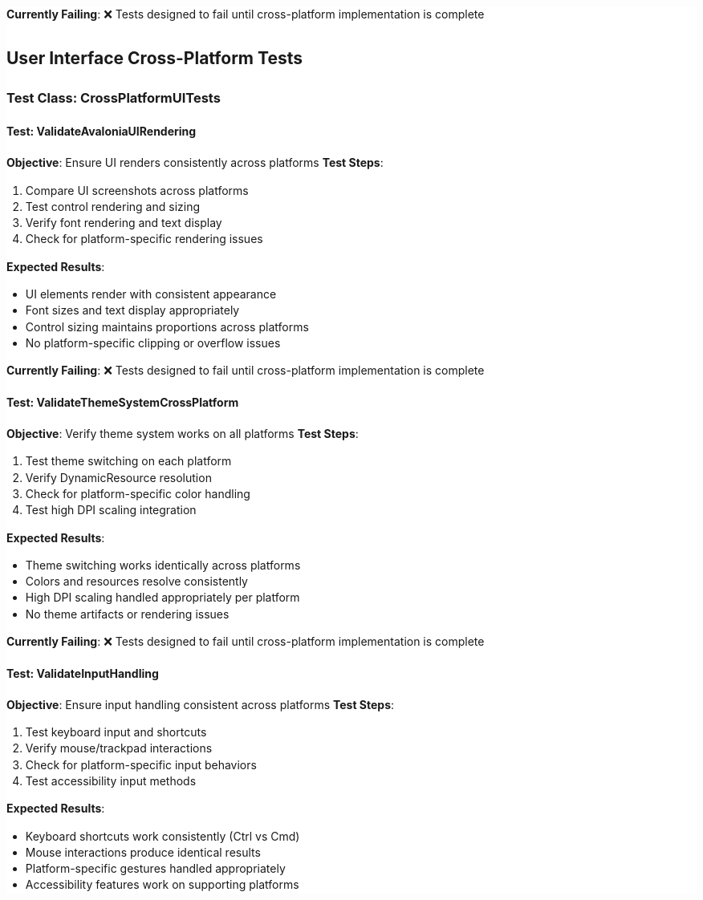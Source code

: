**Currently Failing**: ❌ Tests designed to fail until cross-platform implementation is complete

## User Interface Cross-Platform Tests

### Test Class: CrossPlatformUITests

#### Test: ValidateAvaloniaUIRendering

**Objective**: Ensure UI renders consistently across platforms
**Test Steps**:

1. Compare UI screenshots across platforms
2. Test control rendering and sizing
3. Verify font rendering and text display
4. Check for platform-specific rendering issues

**Expected Results**:

- UI elements render with consistent appearance
- Font sizes and text display appropriately
- Control sizing maintains proportions across platforms
- No platform-specific clipping or overflow issues

**Currently Failing**: ❌ Tests designed to fail until cross-platform implementation is complete

#### Test: ValidateThemeSystemCrossPlatform

**Objective**: Verify theme system works on all platforms
**Test Steps**:

1. Test theme switching on each platform
2. Verify DynamicResource resolution
3. Check for platform-specific color handling
4. Test high DPI scaling integration

**Expected Results**:

- Theme switching works identically across platforms
- Colors and resources resolve consistently
- High DPI scaling handled appropriately per platform
- No theme artifacts or rendering issues

**Currently Failing**: ❌ Tests designed to fail until cross-platform implementation is complete

#### Test: ValidateInputHandling

**Objective**: Ensure input handling consistent across platforms
**Test Steps**:

1. Test keyboard input and shortcuts
2. Verify mouse/trackpad interactions
3. Check for platform-specific input behaviors
4. Test accessibility input methods

**Expected Results**:

- Keyboard shortcuts work consistently (Ctrl vs Cmd)
- Mouse interactions produce identical results
- Platform-specific gestures handled appropriately
- Accessibility features work on supporting platforms
